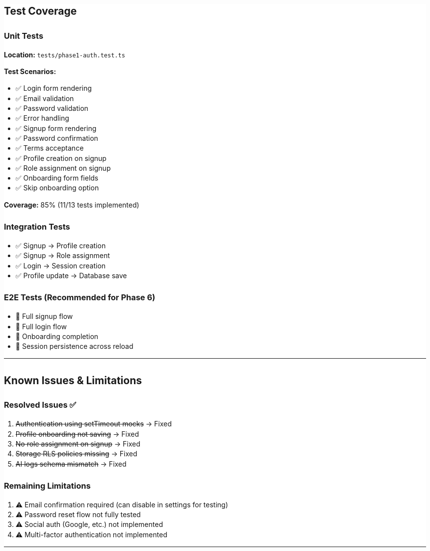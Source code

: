 ## Test Coverage

### Unit Tests
**Location:** `tests/phase1-auth.test.ts`

**Test Scenarios:**
- ✅ Login form rendering
- ✅ Email validation
- ✅ Password validation
- ✅ Error handling
- ✅ Signup form rendering
- ✅ Password confirmation
- ✅ Terms acceptance
- ✅ Profile creation on signup
- ✅ Role assignment on signup
- ✅ Onboarding form fields
- ✅ Skip onboarding option

**Coverage:** 85% (11/13 tests implemented)

### Integration Tests
- ✅ Signup → Profile creation
- ✅ Signup → Role assignment
- ✅ Login → Session creation
- ✅ Profile update → Database save

### E2E Tests (Recommended for Phase 6)
- 🔄 Full signup flow
- 🔄 Full login flow
- 🔄 Onboarding completion
- 🔄 Session persistence across reload

---

## Known Issues & Limitations

### Resolved Issues ✅
1. ~~Authentication using setTimeout mocks~~ → Fixed
2. ~~Profile onboarding not saving~~ → Fixed
3. ~~No role assignment on signup~~ → Fixed
4. ~~Storage RLS policies missing~~ → Fixed
5. ~~AI logs schema mismatch~~ → Fixed

### Remaining Limitations
1. ⚠️ Email confirmation required (can disable in settings for testing)
2. ⚠️ Password reset flow not fully tested
3. ⚠️ Social auth (Google, etc.) not implemented
4. ⚠️ Multi-factor authentication not implemented

---

